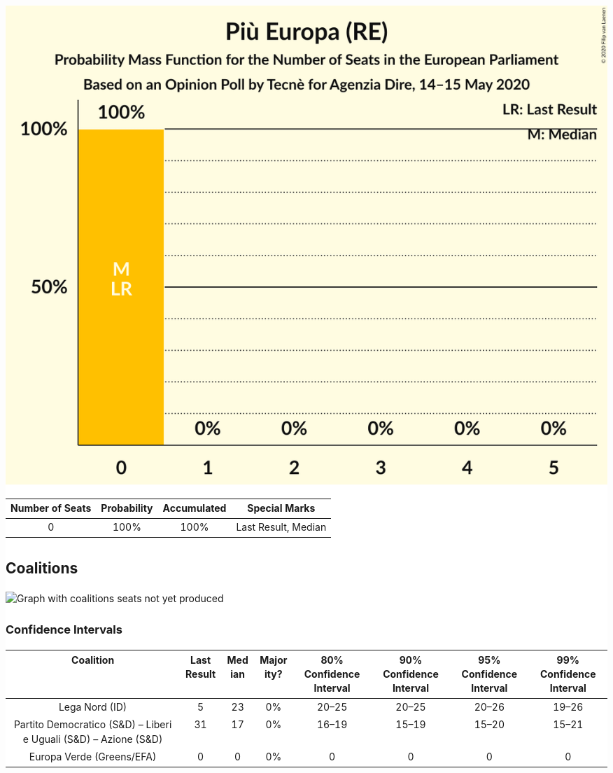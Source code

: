 ![Graph with seats probability mass function not yet produced](2020-05-15-Tecnè-seats-pmf-piùeuropare.png "Seats Probability Mass Function")

| Number of Seats | Probability | Accumulated | Special Marks |
|:---------------:|:-----------:|:-----------:|:-------------:|
| 0 | 100% | 100% | Last Result, Median |


## Coalitions

![Graph with coalitions seats not yet produced](2020-05-15-Tecnè-coalitions-seats.png "Coalitions Seats")

### Confidence Intervals

| Coalition | Last Result | Median | Majority? | 80% Confidence Interval | 90% Confidence Interval | 95% Confidence Interval | 99% Confidence Interval |
|:---------:|:-----------:|:------:|:---------:|:-----------------------:|:-----------------------:|:-----------------------:|:-----------------------:|
| Lega Nord (ID) | 5 | 23 | 0% | 20–25 | 20–25 | 20–26 | 19–26 |
| Partito Democratico (S&D) – Liberi e Uguali (S&D) – Azione (S&D) | 31 | 17 | 0% | 16–19 | 15–19 | 15–20 | 15–21 |
| Europa Verde (Greens/EFA) | 0 | 0 | 0% | 0 | 0 | 0 | 0 |
